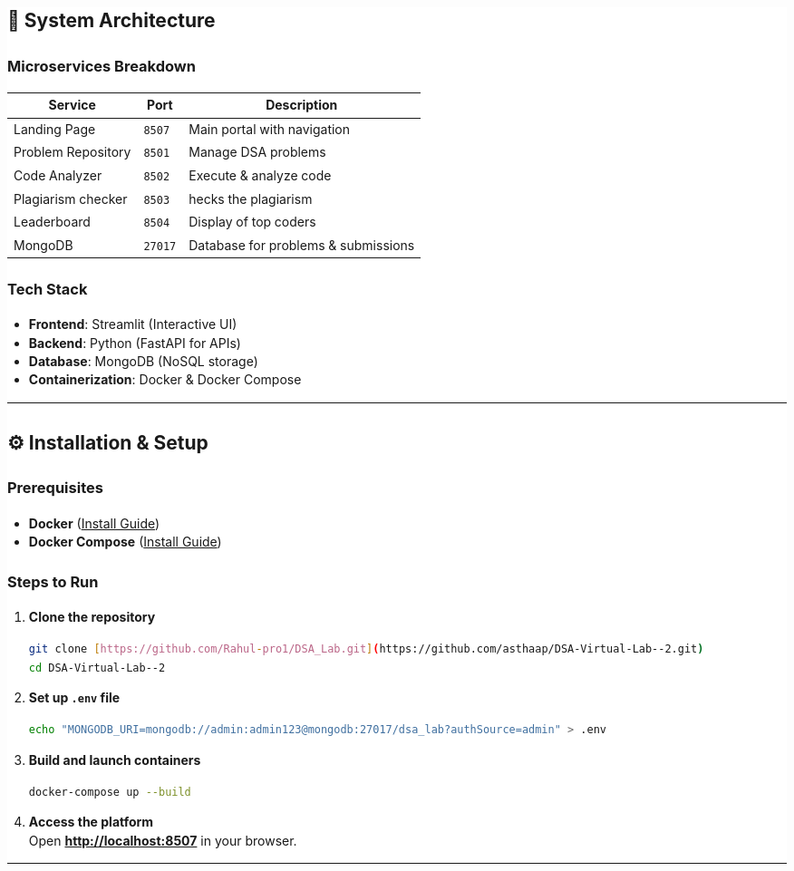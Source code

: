 
## **📐 System Architecture**  

### **Microservices Breakdown**  
| **Service** | **Port** | **Description** |
|------------|---------|----------------|
| Landing Page | `8507` | Main portal with navigation |
| Problem Repository | `8501` | Manage DSA problems |
| Code Analyzer | `8502` | Execute & analyze code |
| Plagiarism checker | `8503` | hecks the plagiarism |
| Leaderboard | `8504` | Display of top coders |
| MongoDB | `27017` | Database for problems & submissions |

### **Tech Stack**  
- **Frontend**: Streamlit (Interactive UI)  
- **Backend**: Python (FastAPI for APIs)  
- **Database**: MongoDB (NoSQL storage)  
- **Containerization**: Docker & Docker Compose  

---

## **⚙️ Installation & Setup**  

### **Prerequisites**  
- **Docker** ([Install Guide](https://docs.docker.com/get-docker/))  
- **Docker Compose** ([Install Guide](https://docs.docker.com/compose/install/))  

### **Steps to Run**  

1. **Clone the repository**  
   ```bash
   git clone [https://github.com/Rahul-pro1/DSA_Lab.git](https://github.com/asthaap/DSA-Virtual-Lab--2.git)
   cd DSA-Virtual-Lab--2
   ```

2. **Set up `.env` file**  
   ```bash
   echo "MONGODB_URI=mongodb://admin:admin123@mongodb:27017/dsa_lab?authSource=admin" > .env
   ```

3. **Build and launch containers**  
   ```bash
   docker-compose up --build
   ```

4. **Access the platform**  
   Open **[http://localhost:8507](http://localhost:8507)** in your browser.  

---